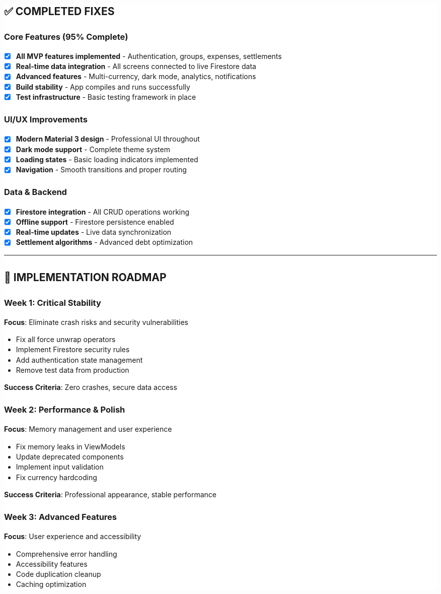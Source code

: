 
## ✅ **COMPLETED FIXES**

### **Core Features (95% Complete)**
- [x] **All MVP features implemented** - Authentication, groups, expenses, settlements
- [x] **Real-time data integration** - All screens connected to live Firestore data
- [x] **Advanced features** - Multi-currency, dark mode, analytics, notifications
- [x] **Build stability** - App compiles and runs successfully
- [x] **Test infrastructure** - Basic testing framework in place

### **UI/UX Improvements**
- [x] **Modern Material 3 design** - Professional UI throughout
- [x] **Dark mode support** - Complete theme system
- [x] **Loading states** - Basic loading indicators implemented
- [x] **Navigation** - Smooth transitions and proper routing

### **Data & Backend**
- [x] **Firestore integration** - All CRUD operations working
- [x] **Offline support** - Firestore persistence enabled
- [x] **Real-time updates** - Live data synchronization
- [x] **Settlement algorithms** - Advanced debt optimization

---

## 🎯 **IMPLEMENTATION ROADMAP**

### **Week 1: Critical Stability**
**Focus**: Eliminate crash risks and security vulnerabilities
- Fix all force unwrap operators
- Implement Firestore security rules  
- Add authentication state management
- Remove test data from production

**Success Criteria**: Zero crashes, secure data access

### **Week 2: Performance & Polish**
**Focus**: Memory management and user experience
- Fix memory leaks in ViewModels
- Update deprecated components
- Implement input validation
- Fix currency hardcoding

**Success Criteria**: Professional appearance, stable performance

### **Week 3: Advanced Features**
**Focus**: User experience and accessibility
- Comprehensive error handling
- Accessibility features
- Code duplication cleanup
- Caching optimization
